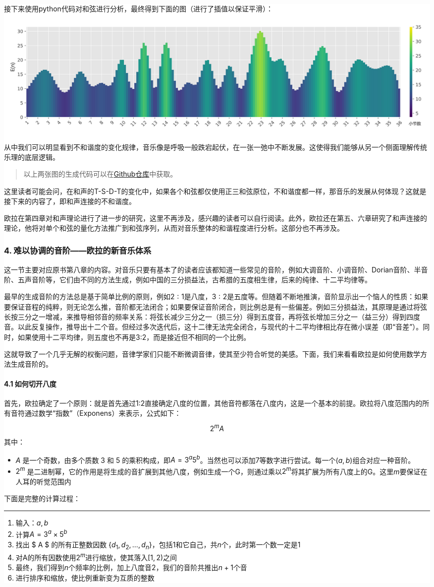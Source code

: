 接下来使用python代码对和弦进行分析，最终得到下面的图（进行了插值以保证平滑）：

![bach_prelude](img/bach_prelude.jpg)

从中我们可以明显看到不和谐度的变化规律，音乐像是呼吸一般跌宕起伏，在一张一弛中不断发展。这使得我们能够从另一个侧面理解传统乐理的底层逻辑。

> 以上两张图的生成代码可以在[Github仓库](https://github.com/Liao-Ziqiang/fyaxm-blog/tree/main/euler-music/code)中获取。

这里读者可能会问，在和声的T-S-D-T的变化中，如果各个和弦都仅使用正三和弦原位，不和谐度都一样，那音乐的发展从何体现？这就是接下来的内容了，即和声连接的不和谐度。

欧拉在第四章对和声理论进行了进一步的研究，这里不再涉及，感兴趣的读者可以自行阅读。此外，欧拉还在第五、六章研究了和声连接的理论，他将对单个和弦的量化方法推广到和弦序列，从而对音乐整体的和谐程度进行分析。这部分也不再涉及。

### 4. 难以协调的音阶——欧拉的新音乐体系

这一节主要对应原书第八章的内容。对音乐只要有基本了的读者应该都知道一些常见的音阶，例如大调音阶、小调音阶、Dorian音阶、半音阶、五声音阶等，它们由不同的方法生成，例如中国的三分损益法，古希腊的五度相生律，后来的纯律、十二平均律等。

最早的生成音阶的方法总是基于简单比例的原则，例如$2:1$是八度，$3:2$是五度等。但随着不断地推演，音阶显示出一个恼人的性质：如果要保证音程的纯粹，则无论怎么推，音阶都无法闭合；如果要保证音阶闭合，则比例总是有一些偏差。例如三分损益法，其原理是通过将弦长按三分之一增减，来推导相邻音的频率关系：将弦长减少三分之一（损三分）得到五度音，再将弦长增加三分之一（益三分）得到四度音。以此反复操作，推导出十二个音。但经过多次迭代后，这十二律无法完全闭合，与现代的十二平均律相比存在微小误差（即“音差”）。同时，如果使用十二平均律，则五度也不再是3:2，而是接近但不相同的一个比例。

这就导致了一个几乎无解的权衡问题，音律学家们只能不断微调音律，使其至少符合听觉的美感。下面，我们来看看欧拉是如何使用数学方法生成音阶的。

#### 4.1 如何切开八度

首先，欧拉确定了一个原则：就是首先通过1:2直接确定八度的位置，其他音符都落在八度内，这是一个基本的前提。欧拉将八度范围内的所有音符通过数学“指数”（Exponens）来表示，公式如下：
$$
2^m A
$$
其中：

- $A$ 是一个奇数，由多个质数 $3$ 和 $5$ 的乘积构成，即$A=3^a5^b$。当然也可以添加7等数字进行尝试。每一个$(a,b)$组合对应一种音阶。
- $2^m$ 是二进制幂，它的作用是将生成的音扩展到其他八度，例如生成一个G，则通过乘以$2^m$将其扩展为所有八度上的G。这里$m$要保证在人耳的听觉范围内

下面是完整的计算过程：

-----------

1. 输入：$a, b$
2. 计算$A = 3^a \times 5^b$
3. 找出 $ A $ 的所有正整数因数 $\{d_1, d_2, \dots, d_n\}$，包括1和它自己，共$n$个，此时第一个数一定是1
4. 对A的所有因数使用$2^m$进行缩放，使其落入$[1, 2)$之间
5. 最终，我们得到$n$个频率的比例，加上八度音$2$，我们的音阶共推出$n+1$个音
7. 进行排序和缩放，使比例重新变为互质的整数
